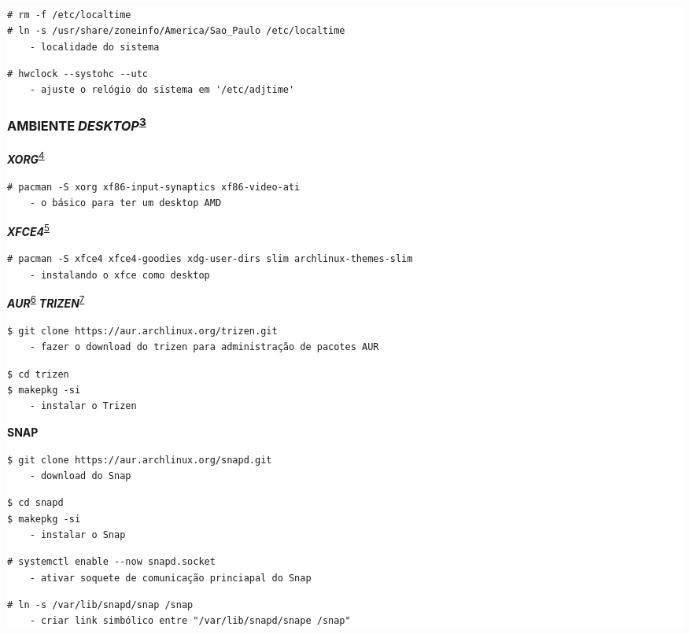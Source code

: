```
# rm -f /etc/localtime
# ln -s /usr/share/zoneinfo/America/Sao_Paulo /etc/localtime
	- localidade do sistema
```

```
# hwclock --systohc --utc
	- ajuste o relógio do sistema em '/etc/adjtime'
```

### AMBIENTE _DESKTOP_<sup>[3](#3)</sup>

**_XORG_**<sup>[4](#4)</sup>
```
# pacman -S xorg xf86-input-synaptics xf86-video-ati
	- o básico para ter um desktop AMD
```

**_XFCE4_**<sup>[5](#5)</sup>
```
# pacman -S xfce4 xfce4-goodies xdg-user-dirs slim archlinux-themes-slim
	- instalando o xfce como desktop
```

**_AUR_**<sup>[6](#6)</sup> **_TRIZEN_**<sup>[7](#7)</sup>
```
$ git clone https://aur.archlinux.org/trizen.git
	- fazer o download do trizen para administração de pacotes AUR
```

```
$ cd trizen
$ makepkg -si
	- instalar o Trizen
```

**SNAP**
```
$ git clone https://aur.archlinux.org/snapd.git
	- download do Snap
```

```
$ cd snapd
$ makepkg -si
	- instalar o Snap
```

```
# systemctl enable --now snapd.socket
	- ativar soquete de comunicação princiapal do Snap
```

```
# ln -s /var/lib/snapd/snap /snap
	- criar link simbólico entre "/var/lib/snapd/snape /snap"
```
